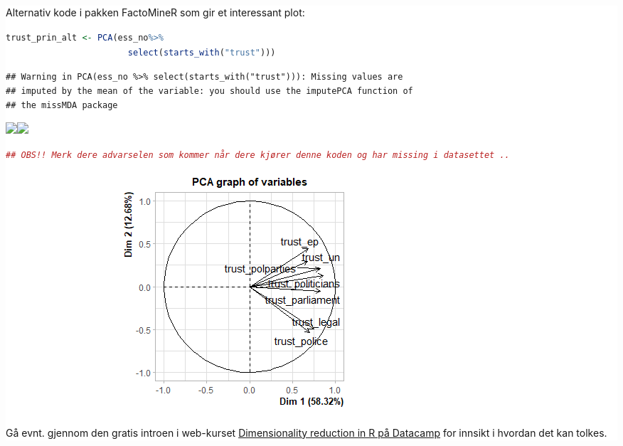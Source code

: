 Alternativ kode i pakken FactoMineR som gir et interessant plot:

``` r
trust_prin_alt <- PCA(ess_no%>%
                        select(starts_with("trust")))
```

    ## Warning in PCA(ess_no %>% select(starts_with("trust"))): Missing values are
    ## imputed by the mean of the variable: you should use the imputePCA function of
    ## the missMDA package

![](Fordypningsseminar-3-Faktoranalyse_files/figure-markdown_github/unnamed-chunk-26-1.png)![](Fordypningsseminar-3-Faktoranalyse_files/figure-markdown_github/unnamed-chunk-26-2.png)

``` r
## OBS!! Merk dere advarselen som kommer når dere kjører denne koden og har missing i datasettet .. 
```

![](../figures/pcagraphofvariables.png)

Gå evnt. gjennom den gratis introen i web-kurset [Dimensionality reduction in R på Datacamp](https://learn.datacamp.com/courses/dimensionality-reduction-in-r) for innsikt i hvordan det kan tolkes.
